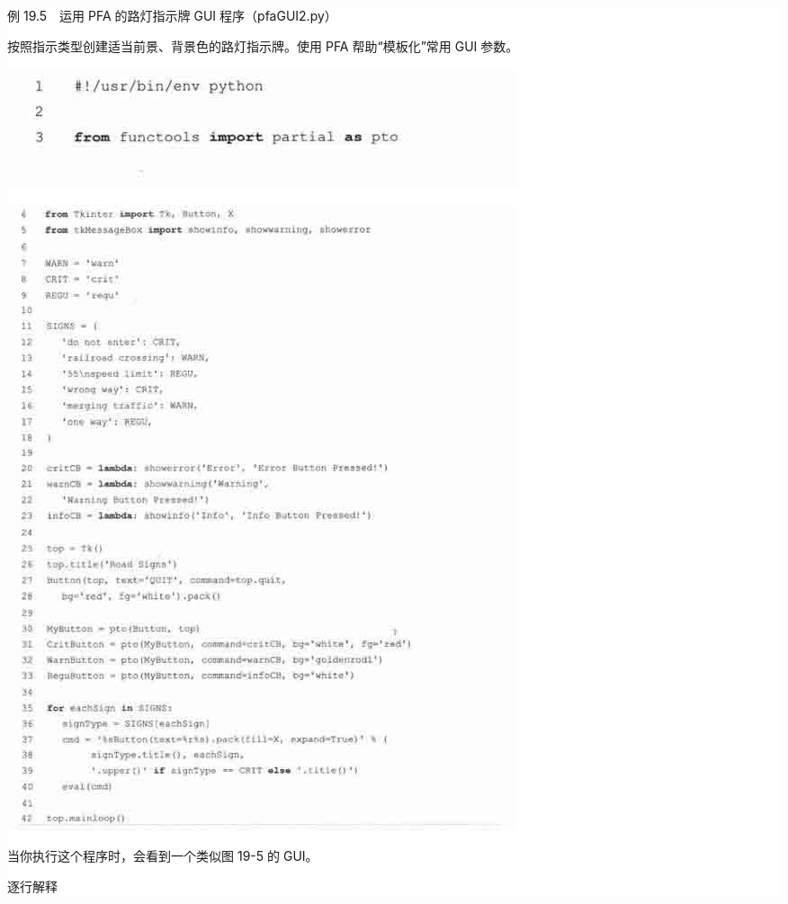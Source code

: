 例 19.5　运用 PFA 的路灯指示牌 GUI 程序（pfaGUI2.py）

按照指示类型创建适当前景、背景色的路灯指示牌。使用 PFA 帮助“模板化”常用 GUI 参数。

![](img/01385.jpg)

![](img/01386.jpg)

当你执行这个程序时，会看到一个类似图 19-5 的 GUI。

逐行解释
